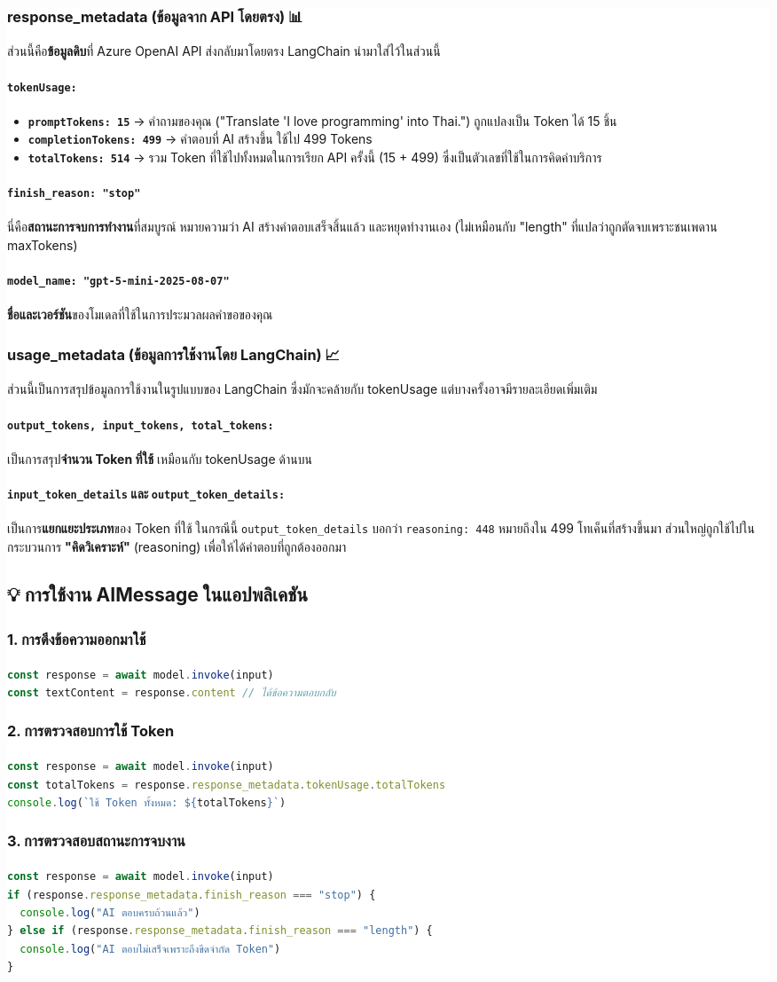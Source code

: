 ### response_metadata (ข้อมูลจาก API โดยตรง) 📊

ส่วนนี้คือ**ข้อมูลดิบ**ที่ Azure OpenAI API ส่งกลับมาโดยตรง LangChain นำมาใส่ไว้ในส่วนนี้

#### `tokenUsage:`
- **`promptTokens: 15`** → คำถามของคุณ ("Translate 'I love programming' into Thai.") ถูกแปลงเป็น Token ได้ 15 ชิ้น
- **`completionTokens: 499`** → คำตอบที่ AI สร้างขึ้น ใช้ไป 499 Tokens
- **`totalTokens: 514`** → รวม Token ที่ใช้ไปทั้งหมดในการเรียก API ครั้งนี้ (15 + 499) ซึ่งเป็นตัวเลขที่ใช้ในการคิดค่าบริการ

#### `finish_reason: "stop"`
นี่คือ**สถานะการจบการทำงาน**ที่สมบูรณ์ หมายความว่า AI สร้างคำตอบเสร็จสิ้นแล้ว และหยุดทำงานเอง (ไม่เหมือนกับ "length" ที่แปลว่าถูกตัดจบเพราะชนเพดาน maxTokens)

#### `model_name: "gpt-5-mini-2025-08-07"`
**ชื่อและเวอร์ชัน**ของโมเดลที่ใช้ในการประมวลผลคำขอของคุณ

### usage_metadata (ข้อมูลการใช้งานโดย LangChain) 📈

ส่วนนี้เป็นการสรุปข้อมูลการใช้งานในรูปแบบของ LangChain ซึ่งมักจะคล้ายกับ tokenUsage แต่บางครั้งอาจมีรายละเอียดเพิ่มเติม

#### `output_tokens, input_tokens, total_tokens:`
เป็นการสรุป**จำนวน Token ที่ใช้** เหมือนกับ tokenUsage ด้านบน

#### `input_token_details` และ `output_token_details:`
เป็นการ**แยกแยะประเภท**ของ Token ที่ใช้ ในกรณีนี้ `output_token_details` บอกว่า `reasoning: 448` หมายถึงใน 499 โทเค็นที่สร้างขึ้นมา ส่วนใหญ่ถูกใช้ไปในกระบวนการ **"คิดวิเคราะห์"** (reasoning) เพื่อให้ได้คำตอบที่ถูกต้องออกมา

## 💡 การใช้งาน AIMessage ในแอปพลิเคชัน

### 1. **การดึงข้อความออกมาใช้**
```typescript
const response = await model.invoke(input)
const textContent = response.content // ได้ข้อความตอบกลับ
```

### 2. **การตรวจสอบการใช้ Token**
```typescript
const response = await model.invoke(input)
const totalTokens = response.response_metadata.tokenUsage.totalTokens
console.log(`ใช้ Token ทั้งหมด: ${totalTokens}`)
```

### 3. **การตรวจสอบสถานะการจบงาน**
```typescript
const response = await model.invoke(input)
if (response.response_metadata.finish_reason === "stop") {
  console.log("AI ตอบครบถ้วนแล้ว")
} else if (response.response_metadata.finish_reason === "length") {
  console.log("AI ตอบไม่เสร็จเพราะถึงขีดจำกัด Token")
}
```
